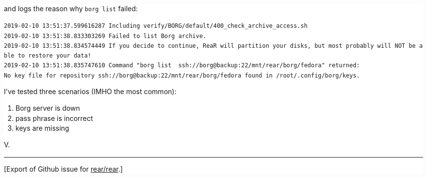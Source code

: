 and logs the reason why `borg list` failed:

    2019-02-10 13:51:37.599616287 Including verify/BORG/default/400_check_archive_access.sh
    2019-02-10 13:51:38.833303269 Failed to list Borg archive.
    2019-02-10 13:51:38.834574449 If you decide to continue, ReaR will partition your disks, but most probably will NOT be able to restore your data!
    2019-02-10 13:51:38.835747610 Command "borg list  ssh://borg@backup:22/mnt/rear/borg/fedora" returned: 
    No key file for repository ssh://borg@backup:22/mnt/rear/borg/fedora found in /root/.config/borg/keys.

I've tested three scenarios (IMHO the most common):

1.  Borg server is down
2.  pass phrase is incorrect
3.  keys are missing

V.

------------------------------------------------------------------------

\[Export of Github issue for
[rear/rear](https://github.com/rear/rear).\]
